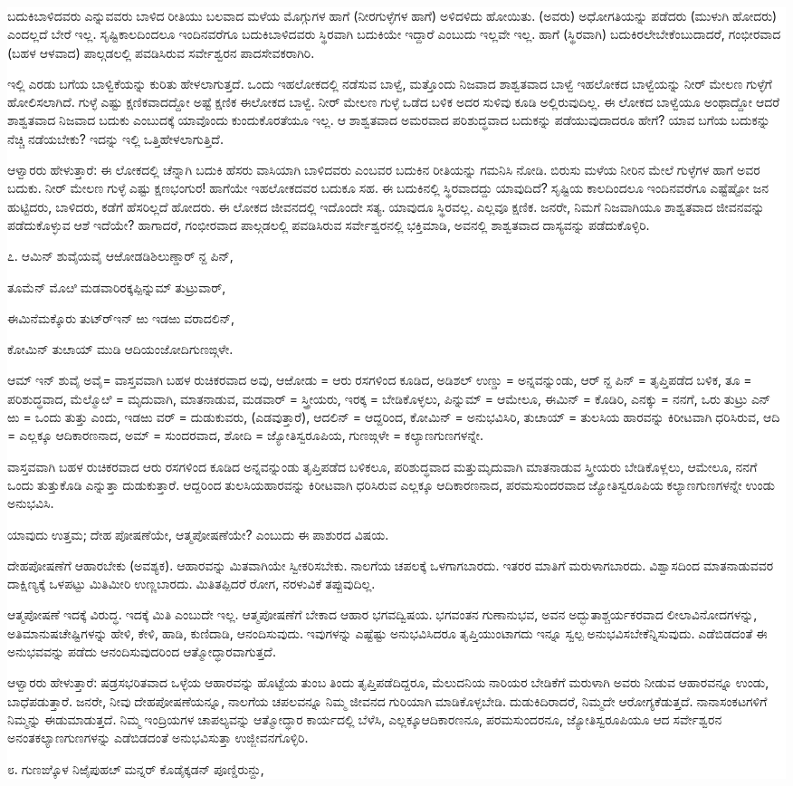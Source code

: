ಬದುಕಿಬಾಳಿದವರು ಎನ್ನುವವರು ಬಾಳಿದ ರೀತಿಯು ಬಲವಾದ ಮಳೆಯ ಮೊಗ್ಗುಗಳ ಹಾಗೆ \(ನೀರಗುಳ್ಳೆಗಳ ಹಾಗೆ\) ಅಳಿದಳಿದು ಹೋಯಿತು. \(ಅವರು\) ಅಧೋಗತಿಯನ್ನು ಪಡೆದರು \(ಮುಳುಗಿ ಹೋದರು\) ಎಂದಲ್ಲದೆ ಬೇರೆ ಇಲ್ಲ. ಸೃಷ್ಟಿಕಾಲದಿಂದಲೂ ಇಂದಿನವರೆಗೂ ಬದುಕಿಬಾಳಿದವರು ಸ್ಥಿರವಾಗಿ ಬದುಕಿಯೇ ಇದ್ದಾರೆ ಎಂಬುದು ಇಲ್ಲವೇ ಇಲ್ಲ. ಹಾಗೆ \(ಸ್ಥಿರವಾಗಿ\) ಬದುಕಿರಲೇಬೇಕೆಂಬುದಾದರೆ, ಗಂಭೀರವಾದ \(ಬಹಳ ಆಳವಾದ\) ಪಾಲ್ಗಡಲಲ್ಲಿ ಪವಡಿಸಿರುವ ಸರ್ವೇಶ್ವರನ ಪಾದಸೇವಕರಾಗಿರಿ. 

ಇಲ್ಲಿ ಎರಡು ಬಗೆಯ ಬಾಳ್ವಿಕೆಯನ್ನು ಕುರಿತು ಹೇಳಲಾಗುತ್ತದೆ. ಒಂದು ಇಹಲೋಕದಲ್ಲಿ ನಡೆಸುವ ಬಾಳ್ವೆ, ಮತ್ತೊಂದು ನಿಜವಾದ ಶಾಶ್ವತವಾದ ಬಾಳ್ವೆ ಇಹಲೋಕದ ಬಾಳ್ವೆಯನ್ನು ನೀರ್ ಮೇಲಣ ಗುಳ್ಳೆಗೆ ಹೋಲಿಸಲಾಗಿದೆ. ಗುಳ್ಳೆ ಎಷ್ಟು ಕ್ಷಣಿಕವಾದದ್ದೋ ಅಷ್ಟೆ ಕ್ಷಣಿಕ ಈಲೋಕದ ಬಾಳ್ವೆ. ನೀರ್ ಮೇಲಣ ಗುಳ್ಳೆ ಒಡೆದ ಬಳಿಕ ಅದರ ಸುಳಿವು ಕೂಡಿ ಅಲ್ಲಿರುವುದಿಲ್ಲ. ಈ ಲೋಕದ ಬಾಳ್ವೆಯೂ ಅಂಥಾದ್ದೋ ಆದರೆ ಶಾಶ್ವತವಾದ ನಿಜವಾದ ಬದುಕು ಎಂಬುದಕ್ಕೆ ಯಾವೊಂದು ಕುಂದುಕೊರತೆಯೂ ಇಲ್ಲ. ಆ ಶಾಶ್ವತವಾದ ಅಮರವಾದ ಪರಿಶುದ್ಧವಾದ ಬದುಕನ್ನು ಪಡೆಯುವುದಾದರೂ ಹೇಗೆ? ಯಾವ ಬಗೆಯ ಬದುಕನ್ನು ನೆಚ್ಚಿ ನಡೆಯಬೇಕು? ಇದನ್ನು ಇಲ್ಲಿ ಒತ್ತಿಹೇಳಲಾಗುತ್ತಿದೆ. 

ಆಳ್ವಾರರು ಹೇಳುತ್ತಾರೆ: ಈ ಲೋಕದಲ್ಲಿ ಚೆನ್ನಾಗಿ ಬದುಕಿ ಹೆಸರು ವಾಸಿಯಾಗಿ ಬಾಳಿದವರು ಎಂಬವರ ಬದುಕಿನ ರೀತಿಯನ್ನು ಗಮನಿಸಿ ನೋಡಿ. ಬಿರುಸು ಮಳೆಯ ನೀರಿನ ಮೇಲೆ ಗುಳ್ಳೆಗಳ ಹಾಗೆ ಅವರ ಬದುಕು. ನೀರ್ ಮೇಲಣ ಗುಳ್ಳೆ ಎಷ್ಟು ಕ್ಷಣಭಂಗುರ\! ಹಾಗೆಯೇ ಇಹಲೋಕದವರ ಬದುಕೂ ಸಹ. ಈ ಬದುಕಿನಲ್ಲಿ ಸ್ಥಿರವಾದದ್ದು ಯಾವುದಿದೆ? ಸೃಷ್ಟಿಯ ಕಾಲದಿಂದಲೂ ಇಂದಿನವರೆಗೂ ಎಷ್ಟೆಷ್ಟೋ ಜನ ಹುಟ್ಟಿದರು, ಬಾಳಿದರು, ಕಡೆಗೆ ಹೆಸರಿಲ್ಲದೆ ಹೋದರು. ಈ ಲೋಕದ ಜೀವನದಲ್ಲಿ ಇದೊಂದೇ ಸತ್ಯ. ಯಾವುದೂ ಸ್ಥಿರವಲ್ಲ. ಎಲ್ಲವೂ ಕ್ಷಣಿಕ. ಜನರೇ, ನಿಮಗೆ ನಿಜವಾಗಿಯೂ ಶಾಶ್ವತವಾದ ಜೀವನವನ್ನು ಪಡೆದುಕೊಳ್ಳುವ ಆಶೆ ಇದೆಯೇ? ಹಾಗಾದರೆ, ಗಂಭೀರವಾದ ಪಾಲ್ಗಡಲಲ್ಲಿ ಪವಡಿಸಿರುವ ಸರ್ವೇಶ್ವರನಲ್ಲಿ ಭಕ್ತಿಮಾಡಿ, ಅವನಲ್ಲಿ ಶಾಶ್ವತವಾದ ದಾಸ್ಯವನ್ನು ಪಡೆದುಕೊಳ್ಳಿರಿ. 

೭. ಆಮಿನ್ ಶುವೈಯವೈ ಆಱೋಡಡಿಶಿಲುಣ್ಡಾರ್ ನ್ದ ಪಿನ್,

ತೂಮೆನ್ ಮೊೞಿ ಮಡವಾರಿರಕ್ಕಪ್ಪಿನ್ನುಮ್ ತುಟ್ರುವಾರ್,

ಈಮಿನೆಮಕ್ಕೊರು ತುಟ್ರ್‍ಇನ್ ಱು ಇಡಱು ವರಾದಲಿನ್,

ಕೋಮಿನ್ ತುೞಾಯ್ ಮುಡಿ ಆದಿಯಂಜೋದಿಗುಣಙ್ಗಳೇ. 

ಆಮ್ ಇನ್ ಶುವೈ ಅವೈ= ವಾಸ್ತವವಾಗಿ ಬಹಳ ರುಚಿಕರವಾದ ಅವು, ಆಱೋಡು = ಆರು ರಸಗಳಿಂದ ಕೂಡಿದ, ಅಡಿಶಲ್ ಉಣ್ಡು = ಅನ್ನವನ್ನುಂಡು, ಆರ್ ನ್ದ ಪಿನ್ = ತೃಪ್ತಿಪಡೆದ ಬಳಿಕ, ತೂ = ಪರಿಶುದ್ಧವಾದ, ಮೆಲ್ಮೊೞಿ = ಮೃದುವಾಗಿ, ಮಾತನಾಡುವ, ಮಡವಾರ್ = ಸ್ತ್ರೀಯರು, ಇರಕ್ಕ = ಬೇಡಿಕೊಳ್ಳಲು, ಪಿನ್ನುಮ್ = ಆಮೇಲೂ, ಈಮಿನ್ = ಕೊಡಿರಿ, ಎನಕ್ಕು = ನನಗೆ, ಒರು ತುಟ್ರು ಎನ್ ಱು = ಒಂದು ತುತ್ತು ಎಂದು, ಇಡಱು ವರ್ = ದುಡುಕುವರು, \(ಎಡವುತ್ತಾರೆ\), ಆದಲಿನ್ = ಆದ್ದರಿಂದ, ಕೋಮಿನ್ = ಅನುಭವಿಸಿರಿ, ತುೞಾಯ್ = ತುಲಸಿಯ ಹಾರವನ್ನು ಕಿರೀಟವಾಗಿ ಧರಿಸಿರುವ, ಆದಿ = ಎಲ್ಲಕ್ಕೂ ಆದಿಕಾರಣನಾದ, ಅಮ್ = ಸುಂದರವಾದ, ಶೋದಿ = ಜ್ಯೋತಿಸ್ವರೂಪಿಯ, ಗುಣಙ್ಗಳೇ = ಕಲ್ಯಾಣಗುಣಗಳನ್ನೇ. 

ವಾಸ್ತವವಾಗಿ ಬಹಳ ರುಚಿಕರವಾದ ಆರು ರಸಗಳಿಂದ ಕೂಡಿದ ಅನ್ನವನ್ನುಂಡು ತೃಪ್ತಿಪಡೆದ ಬಳಿಕಲೂ, ಪರಿಶುದ್ಧವಾದ ಮತ್ತುಮೃದುವಾಗಿ ಮಾತನಾಡುವ ಸ್ತ್ರೀಯರು ಬೇಡಿಕೊಳ್ಲಲು, ಆಮೇಲೂ, ನನಗೆ ಒಂದು ತುತ್ತುಕೊಡಿ ಎನ್ನುತ್ತಾ ದುಡುಕುತ್ತಾರೆ. ಆದ್ದರಿಂದ ತುಲಸಿಯಹಾರವನ್ನು ಕಿರೀಟವಾಗಿ ಧರಿಸಿರುವ ಎಲ್ಲಕ್ಕೂ ಆದಿಕಾರಣನಾದ, ಪರಮಸುಂದರವಾದ ಜ್ಯೋತಿಸ್ವರೂಪಿಯ ಕಲ್ಯಾಣಗುಣಗಳನ್ನೇ ಉಂಡು ಅನುಭವಿಸಿ. 

ಯಾವುದು ಉತ್ತಮ; ದೇಹ ಪೋಷಣೆಯೇ, ಆತ್ಮಪೋಷಣೆಯೇ? ಎಂಬುದು ಈ ಪಾಶುರದ ವಿಷಯ. 

ದೇಹಪೋಷಣೆಗೆ ಆಹಾರಬೇಕು \(ಅವಶ್ಯಕ\). ಆಹಾರವನ್ನು ಮಿತವಾಗಿಯೇ ಸ್ವೀಕರಿಸಬೇಕು. ನಾಲಗೆಯ ಚಪಲಕ್ಕೆ ಒಳಗಾಗಬಾರದು. ಇತರರ ಮಾತಿಗೆ ಮರುಳಾಗಬಾರದು. ವಿಶ್ವಾಸದಿಂದ ಮಾತನಾಡುವವರ ದಾಕ್ಷಿಣ್ಯಕ್ಕೆ ಒಳಪಟ್ಟು ಮಿತಿಮೀರಿ ಉಣ್ಣಬಾರದು. ಮಿತಿತಪ್ಪಿದರೆ ರೋಗ, ನರಳುವಿಕೆ ತಪ್ಪುವುದಿಲ್ಲ. 

ಆತ್ಮಪೋಷಣೆ ಇದಕ್ಕೆ ವಿರುದ್ಧ. ಇದಕ್ಕೆ ಮಿತಿ ಎಂಬುದೇ ಇಲ್ಲ. ಆತ್ಮಪೋಷಣೆಗೆ ಬೇಕಾದ ಆಹಾರ ಭಗವದ್ವಿಷಯ. ಭಗವಂತನ ಗುಣಾನುಭವ, ಅವನ ಅದ್ಭುತಾಶ್ಚರ್ಯಕರವಾದ ಲೀಲಾವಿನೋದಗಳನ್ನು, ಅತಿಮಾನುಷಚೇಷ್ಟಿಗಳನ್ನು ಹೇಳಿ, ಕೇಳಿ, ಹಾಡಿ, ಕುಣಿದಾಡಿ, ಆನಂದಿಸುವುದು. ಇವುಗಳನ್ನು ಎಷ್ಟೆಷ್ಟು ಅನುಭವಿಸಿದರೂ ತೃಪ್ತಿಯುಂಟಾಗದು ಇನ್ನೂ ಸ್ವಲ್ಪ ಅನುಭವಿಸಬೇಕೆನ್ನಿಸುವುದು. ಎಡೆಬಿಡದಂತೆ ಈ ಅನುಭವವನ್ನು ಪಡೆದು ಆನಂದಿಸುವುದರಿಂದ ಆತ್ಮೋದ್ಧಾರವಾಗುತ್ತದೆ. 

ಆಳ್ವಾರರು ಹೇಳುತ್ತಾರೆ: ಷಡ್ರಸಭರಿತವಾದ ಒಳ್ಳೆಯ ಆಹಾರವನ್ನು ಹೊಟ್ಟೆಯ ತುಂಬ ತಿಂದು ತೃಪ್ತಿಪಡೆದಿದ್ದರೂ, ಮೆಲುದನಿಯ ನಾರಿಯರ ಬೇಡಿಕೆಗೆ ಮರುಳಾಗಿ ಅವರು ನೀಡುವ ಆಹಾರವನ್ನೂ ಉಂಡು, ಬಾಧೆಪಡುತ್ತಾರೆ. ಜನರೇ, ನೀವು ದೇಹಪೋಷಣೆಯನ್ನೂ, ನಾಲಗೆಯ ಚಪಲವನ್ನೂ ನಿಮ್ಮ ಜೀವನದ ಗುರಿಯಾಗಿ ಮಾಡಿಕೊಳ್ಳಬೇಡಿ. ದುಡುಕಿದಿರಾದರೆ, ನಿಮ್ಮದೇ ಆರೋಗ್ಯಕೆಡುತ್ತದೆ. ನಾನಾಸಂಕಟಗಳಿಗೆ ನಿಮ್ಮನ್ನು ಈಡುಮಾಡುತ್ತದೆ. ನಿಮ್ಮ ಇಂದ್ರಿಯಗಳ ಚಾಪಲ್ಯವನ್ನು ಆತ್ಮೋದ್ಧಾರ ಕಾರ್ಯದಲ್ಲಿ ಬೆಳೆಸಿ, ಎಲ್ಲಕ್ಕೂಆದಿಕಾರಣನೂ, ಪರಮಸುಂದರನೂ, ಜ್ಯೋತಿಸ್ವರೂಪಿಯೂ ಆದ ಸರ್ವೇಶ್ವರನ ಅನಂತಕಲ್ಯಾಣಗುಣಗಳನ್ನು ಎಡೆಬಿಡದಂತೆ ಅನುಭವಿಸುತ್ತಾ ಉಜ್ಜೀವನಗೊಳ್ಳಿರಿ.

೮. ಗುಣಙ್ಕೊಳ ನಿಱೈಪುಹೞ್ ಮನ್ನರ್ ಕೊಡೈಕ್ಕಡನ್ ಪೂಣ್ಡಿರುನ್ದು,
